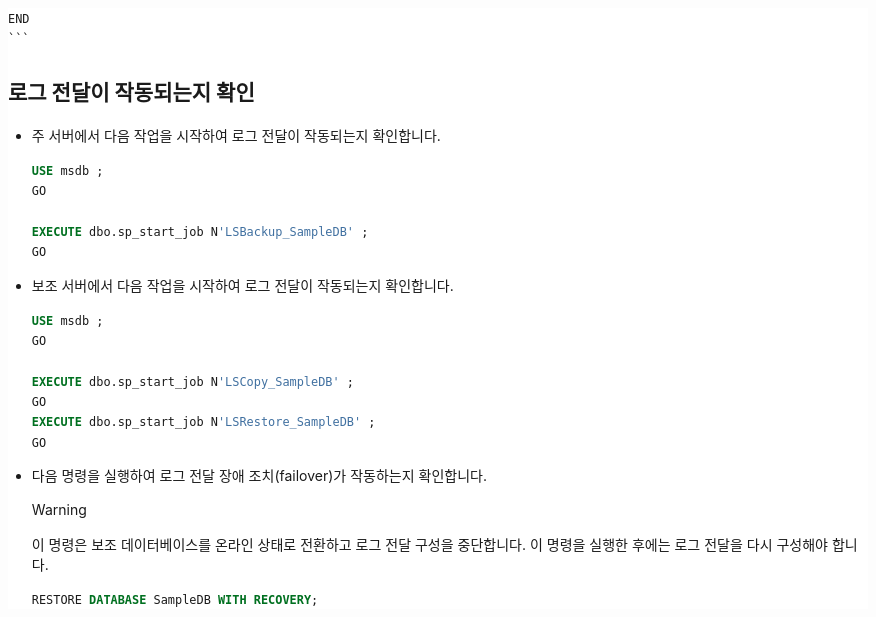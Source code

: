     END 
    ```

## <a name="verify-log-shipping-works"></a>로그 전달이 작동되는지 확인

- 주 서버에서 다음 작업을 시작하여 로그 전달이 작동되는지 확인합니다.

    ```sql
    USE msdb ;  
    GO  

    EXECUTE dbo.sp_start_job N'LSBackup_SampleDB' ;  
    GO  
    ```

- 보조 서버에서 다음 작업을 시작하여 로그 전달이 작동되는지 확인합니다.
 
    ```sql
    USE msdb ;  
    GO  

    EXECUTE dbo.sp_start_job N'LSCopy_SampleDB' ;  
    GO  
    EXECUTE dbo.sp_start_job N'LSRestore_SampleDB' ;  
    GO  
    ```
 - 다음 명령을 실행하여 로그 전달 장애 조치(failover)가 작동하는지 확인합니다.
 
    > [!WARNING]
    > 이 명령은 보조 데이터베이스를 온라인 상태로 전환하고 로그 전달 구성을 중단합니다. 이 명령을 실행한 후에는 로그 전달을 다시 구성해야 합니다.
 
    ```sql
    RESTORE DATABASE SampleDB WITH RECOVERY;
    ```